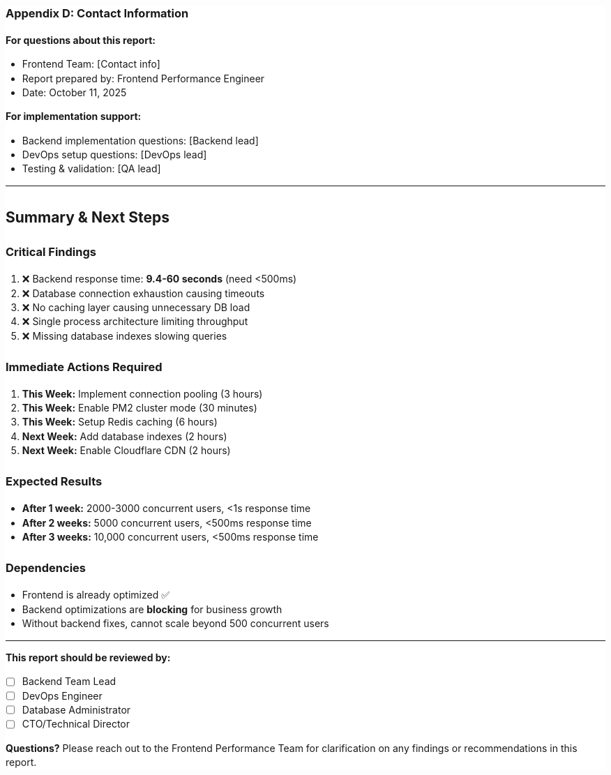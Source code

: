 
### Appendix D: Contact Information

**For questions about this report:**
- Frontend Team: [Contact info]
- Report prepared by: Frontend Performance Engineer
- Date: October 11, 2025

**For implementation support:**
- Backend implementation questions: [Backend lead]
- DevOps setup questions: [DevOps lead]
- Testing & validation: [QA lead]

---

## Summary & Next Steps

### Critical Findings
1. ❌ Backend response time: **9.4-60 seconds** (need <500ms)
2. ❌ Database connection exhaustion causing timeouts
3. ❌ No caching layer causing unnecessary DB load
4. ❌ Single process architecture limiting throughput
5. ❌ Missing database indexes slowing queries

### Immediate Actions Required
1. **This Week:** Implement connection pooling (3 hours)
2. **This Week:** Enable PM2 cluster mode (30 minutes)
3. **This Week:** Setup Redis caching (6 hours)
4. **Next Week:** Add database indexes (2 hours)
5. **Next Week:** Enable Cloudflare CDN (2 hours)

### Expected Results
- **After 1 week:** 2000-3000 concurrent users, <1s response time
- **After 2 weeks:** 5000 concurrent users, <500ms response time
- **After 3 weeks:** 10,000 concurrent users, <500ms response time

### Dependencies
- Frontend is already optimized ✅
- Backend optimizations are **blocking** for business growth
- Without backend fixes, cannot scale beyond 500 concurrent users

---

**This report should be reviewed by:**
- [ ] Backend Team Lead
- [ ] DevOps Engineer
- [ ] Database Administrator
- [ ] CTO/Technical Director

**Questions?** Please reach out to the Frontend Performance Team for clarification on any findings or recommendations in this report.
